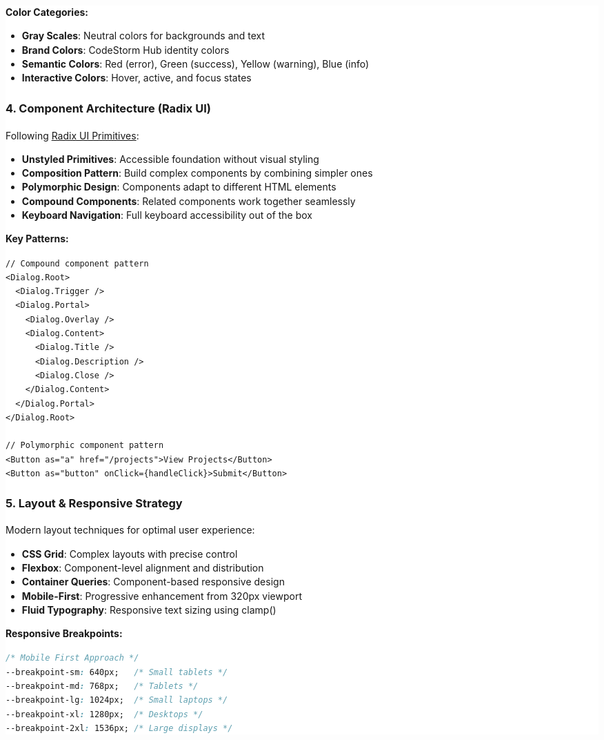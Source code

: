 **Color Categories:**
- **Gray Scales**: Neutral colors for backgrounds and text
- **Brand Colors**: CodeStorm Hub identity colors
- **Semantic Colors**: Red (error), Green (success), Yellow (warning), Blue (info)
- **Interactive Colors**: Hover, active, and focus states

### 4. Component Architecture (Radix UI)

Following [Radix UI Primitives](https://www.radix-ui.com/primitives):

- **Unstyled Primitives**: Accessible foundation without visual styling
- **Composition Pattern**: Build complex components by combining simpler ones
- **Polymorphic Design**: Components adapt to different HTML elements
- **Compound Components**: Related components work together seamlessly
- **Keyboard Navigation**: Full keyboard accessibility out of the box

**Key Patterns:**
```tsx
// Compound component pattern
<Dialog.Root>
  <Dialog.Trigger />
  <Dialog.Portal>
    <Dialog.Overlay />
    <Dialog.Content>
      <Dialog.Title />
      <Dialog.Description />
      <Dialog.Close />
    </Dialog.Content>
  </Dialog.Portal>
</Dialog.Root>

// Polymorphic component pattern
<Button as="a" href="/projects">View Projects</Button>
<Button as="button" onClick={handleClick}>Submit</Button>
```

### 5. Layout & Responsive Strategy

Modern layout techniques for optimal user experience:

- **CSS Grid**: Complex layouts with precise control
- **Flexbox**: Component-level alignment and distribution
- **Container Queries**: Component-based responsive design
- **Mobile-First**: Progressive enhancement from 320px viewport
- **Fluid Typography**: Responsive text sizing using clamp()

**Responsive Breakpoints:**
```css
/* Mobile First Approach */
--breakpoint-sm: 640px;   /* Small tablets */
--breakpoint-md: 768px;   /* Tablets */
--breakpoint-lg: 1024px;  /* Small laptops */
--breakpoint-xl: 1280px;  /* Desktops */
--breakpoint-2xl: 1536px; /* Large displays */
```
